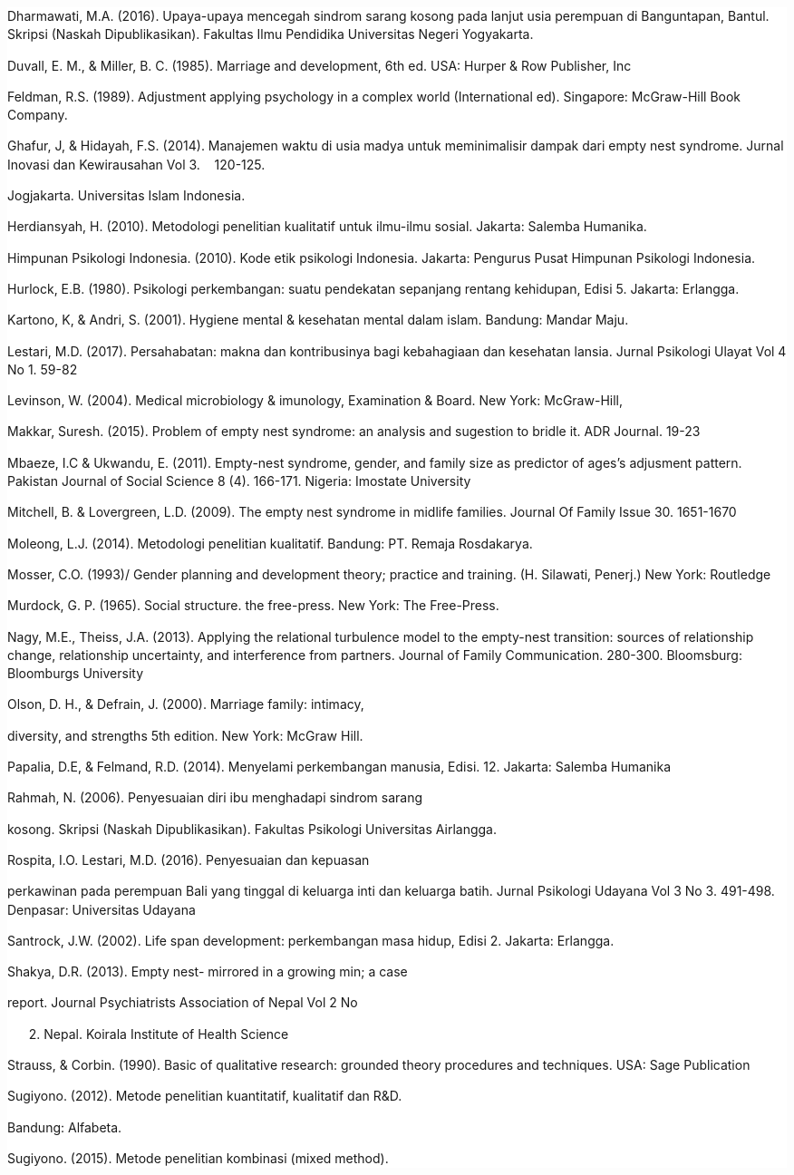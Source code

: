 <p><span class="font1">Dharmawati, M.A. (2016). Upaya-upaya mencegah sindrom sarang kosong pada lanjut usia perempuan di Banguntapan, Bantul. Skripsi (Naskah Dipublikasikan). Fakultas Ilmu Pendidika Universitas Negeri Yogyakarta.</span></p>
<p><span class="font1">Duvall, E. M., &amp;&nbsp;Miller, B. C. (1985). Marriage and development, 6th ed. USA: Hurper &amp;&nbsp;Row Publisher, Inc</span></p>
<p><span class="font1">Feldman, R.S. (1989). Adjustment applying psychology in a complex world (International ed). Singapore: McGraw-Hill Book Company.</span></p>
<p><span class="font1">Ghafur, J, &amp;&nbsp;Hidayah, F.S. (2014). Manajemen waktu di usia madya untuk meminimalisir dampak dari empty nest syndrome. Jurnal Inovasi dan Kewirausahan Vol 3. &nbsp;&nbsp;&nbsp;120-125.</span></p>
<p><span class="font1">Jogjakarta. Universitas Islam Indonesia.</span></p>
<p><span class="font1">Herdiansyah, H. (2010). Metodologi penelitian kualitatif untuk ilmu-ilmu sosial. Jakarta: Salemba Humanika.</span></p>
<p><span class="font1">Himpunan Psikologi Indonesia. (2010). Kode etik psikologi Indonesia. Jakarta: Pengurus Pusat Himpunan Psikologi Indonesia.</span></p>
<p><span class="font1">Hurlock, E.B. (1980). Psikologi perkembangan: suatu pendekatan sepanjang rentang kehidupan, Edisi 5. Jakarta: Erlangga.</span></p>
<p><span class="font1">Kartono, K, &amp;&nbsp;Andri, S. (2001). Hygiene mental &amp;&nbsp;kesehatan mental dalam islam. Bandung: Mandar Maju.</span></p>
<p><span class="font1">Lestari, M.D. (2017). Persahabatan: makna dan kontribusinya bagi kebahagiaan dan kesehatan lansia. Jurnal Psikologi Ulayat Vol 4 No 1. 59-82</span></p>
<p><span class="font1">Levinson, W. (2004). Medical microbiology &amp;&nbsp;imunology, Examination &amp;&nbsp;Board. New York: McGraw-Hill,</span></p>
<p><span class="font1">Makkar, Suresh. (2015). Problem of empty nest syndrome: an analysis and sugestion to bridle it. ADR Journal. 19-23</span></p>
<p><span class="font1">Mbaeze, I.C &amp;&nbsp;Ukwandu, E. (2011). Empty-nest syndrome, gender, and family size as predictor of ages’s adjusment pattern. Pakistan Journal of Social Science 8 (4). 166-171. Nigeria: Imostate University</span></p>
<p><span class="font1">Mitchell, B. &amp;&nbsp;Lovergreen, L.D. (2009). The empty nest syndrome in midlife families. Journal Of Family Issue 30. 1651-1670</span></p>
<p><span class="font1">Moleong, L.J. (2014). Metodologi penelitian kualitatif. Bandung: PT. Remaja Rosdakarya.</span></p>
<p><span class="font1">Mosser, C.O. (1993)/ Gender planning and development theory; practice and training. (H. Silawati, Penerj.) New York: Routledge</span></p>
<p><span class="font1">Murdock, G. P. (1965). Social structure. the free-press. New York: The Free-Press.</span></p>
<p><span class="font1">Nagy, M.E., Theiss, J.A. (2013). Applying the relational turbulence model to the empty-nest transition: sources of relationship change, relationship uncertainty, and interference from partners. Journal of Family Communication. 280-300. Bloomsburg: Bloomburgs University</span></p>
<p><span class="font1">Olson, D. H., &amp;&nbsp;Defrain, J. (2000). Marriage family: intimacy,</span></p>
<p><span class="font1">diversity, and strengths 5th edition. New York: McGraw Hill.</span></p>
<p><span class="font1">Papalia, D.E, &amp;&nbsp;Felmand, R.D. (2014). Menyelami perkembangan manusia, Edisi. 12. Jakarta: Salemba Humanika</span></p>
<p><span class="font1">Rahmah, N. (2006). Penyesuaian diri ibu menghadapi sindrom sarang</span></p>
<p><span class="font1">kosong. Skripsi (Naskah Dipublikasikan). Fakultas Psikologi Universitas Airlangga.</span></p>
<p><span class="font1">Rospita, I.O. Lestari, M.D. (2016). Penyesuaian dan kepuasan</span></p>
<p><span class="font1">perkawinan pada perempuan Bali yang tinggal di keluarga inti dan keluarga batih. Jurnal Psikologi Udayana Vol 3 No 3. 491-498. Denpasar: Universitas Udayana</span></p>
<p><span class="font1">Santrock, J.W. (2002). Life span development: perkembangan masa hidup, Edisi 2. Jakarta: Erlangga.</span></p>
<p><span class="font1">Shakya, D.R. (2013). Empty nest- mirrored in a growing min; a case</span></p>
<p><span class="font1">report. Journal Psychiatrists Association of Nepal Vol 2 No</span></p>
<ul style="list-style:none;"><li>
<p><span class="font1">2. Nepal. Koirala Institute of Health Science</span></p></li></ul>
<p><span class="font1">Strauss, &amp;&nbsp;Corbin. (1990). Basic of qualitative research: grounded theory procedures and techniques. USA: Sage Publication</span></p>
<p><span class="font1">Sugiyono. (2012). Metode penelitian kuantitatif, kualitatif dan R&amp;D.</span></p>
<p><span class="font1">Bandung: Alfabeta.</span></p>
<p><span class="font1">Sugiyono. (2015). Metode penelitian kombinasi (mixed method).</span></p>
